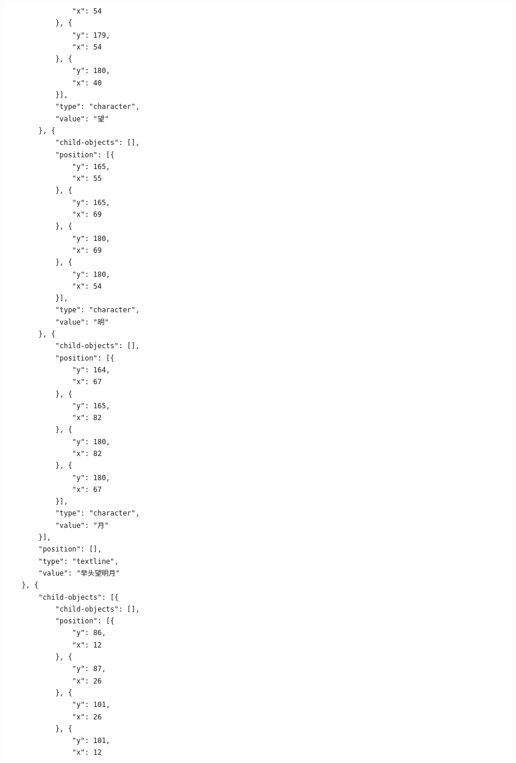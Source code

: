 ```
				"x": 54
			}, {
				"y": 179,
				"x": 54
			}, {
				"y": 180,
				"x": 40
			}],
			"type": "character",
			"value": "望"
		}, {
			"child-objects": [],
			"position": [{
				"y": 165,
				"x": 55
			}, {
				"y": 165,
				"x": 69
			}, {
				"y": 180,
				"x": 69
			}, {
				"y": 180,
				"x": 54
			}],
			"type": "character",
			"value": "明"
		}, {
			"child-objects": [],
			"position": [{
				"y": 164,
				"x": 67
			}, {
				"y": 165,
				"x": 82
			}, {
				"y": 180,
				"x": 82
			}, {
				"y": 180,
				"x": 67
			}],
			"type": "character",
			"value": "月"
		}],
		"position": [],
		"type": "textline",
		"value": "举头望明月"
	}, {
		"child-objects": [{
			"child-objects": [],
			"position": [{
				"y": 86,
				"x": 12
			}, {
				"y": 87,
				"x": 26
			}, {
				"y": 101,
				"x": 26
			}, {
				"y": 101,
				"x": 12
```